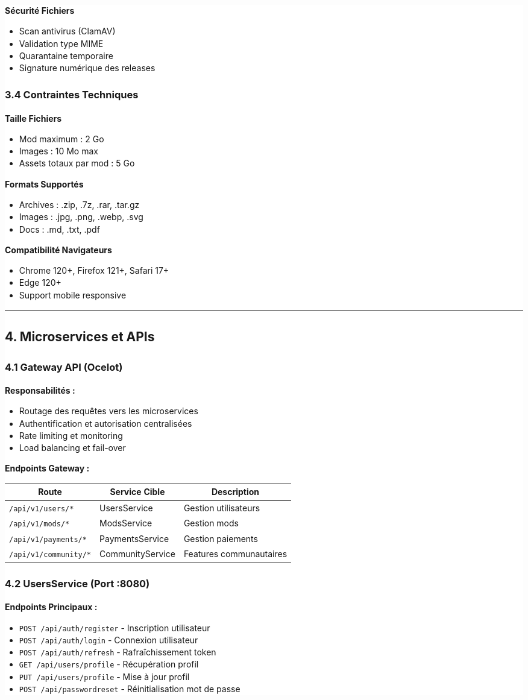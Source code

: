**Sécurité Fichiers**
- Scan antivirus (ClamAV)
- Validation type MIME
- Quarantaine temporaire
- Signature numérique des releases

### 3.4 Contraintes Techniques

**Taille Fichiers**
- Mod maximum : 2 Go
- Images : 10 Mo max
- Assets totaux par mod : 5 Go

**Formats Supportés**
- Archives : .zip, .7z, .rar, .tar.gz
- Images : .jpg, .png, .webp, .svg
- Docs : .md, .txt, .pdf

**Compatibilité Navigateurs**
- Chrome 120+, Firefox 121+, Safari 17+
- Edge 120+
- Support mobile responsive

---

## 4. Microservices et APIs

### 4.1 Gateway API (Ocelot)

**Responsabilités :**
- Routage des requêtes vers les microservices
- Authentification et autorisation centralisées
- Rate limiting et monitoring
- Load balancing et fail-over

**Endpoints Gateway :**

| Route | Service Cible | Description |
|-------|---------------|-------------|
| `/api/v1/users/*` | UsersService | Gestion utilisateurs |
| `/api/v1/mods/*` | ModsService | Gestion mods |
| `/api/v1/payments/*` | PaymentsService | Gestion paiements |
| `/api/v1/community/*` | CommunityService | Features communautaires |

### 4.2 UsersService (Port :8080)

**Endpoints Principaux :**
- `POST /api/auth/register` - Inscription utilisateur
- `POST /api/auth/login` - Connexion utilisateur
- `POST /api/auth/refresh` - Rafraîchissement token
- `GET /api/users/profile` - Récupération profil
- `PUT /api/users/profile` - Mise à jour profil
- `POST /api/passwordreset` - Réinitialisation mot de passe
